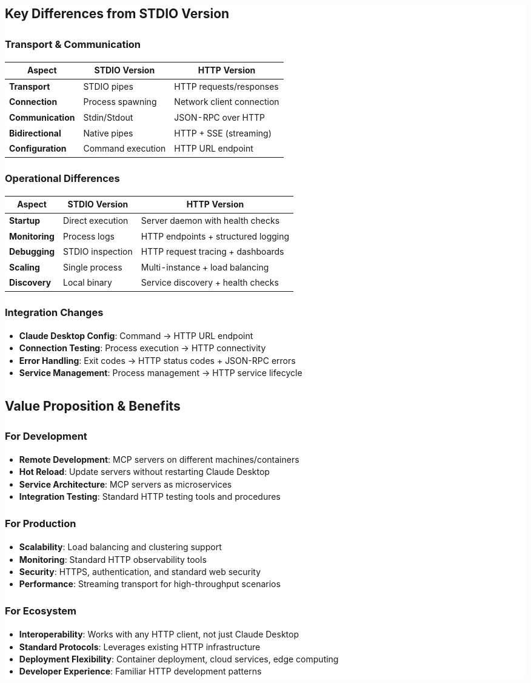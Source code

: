 ## Key Differences from STDIO Version

### Transport & Communication
| Aspect | STDIO Version | HTTP Version |
|--------|---------------|--------------|
| **Transport** | STDIO pipes | HTTP requests/responses |
| **Connection** | Process spawning | Network client connection |
| **Communication** | Stdin/Stdout | JSON-RPC over HTTP |
| **Bidirectional** | Native pipes | HTTP + SSE (streaming) |
| **Configuration** | Command execution | HTTP URL endpoint |

### Operational Differences
| Aspect | STDIO Version | HTTP Version |
|--------|---------------|--------------|
| **Startup** | Direct execution | Server daemon with health checks |
| **Monitoring** | Process logs | HTTP endpoints + structured logging |
| **Debugging** | STDIO inspection | HTTP request tracing + dashboards |
| **Scaling** | Single process | Multi-instance + load balancing |
| **Discovery** | Local binary | Service discovery + health checks |

### Integration Changes
- **Claude Desktop Config**: Command → HTTP URL endpoint
- **Connection Testing**: Process execution → HTTP connectivity
- **Error Handling**: Exit codes → HTTP status codes + JSON-RPC errors
- **Service Management**: Process management → HTTP service lifecycle

## Value Proposition & Benefits

### For Development
- **Remote Development**: MCP servers on different machines/containers
- **Hot Reload**: Update servers without restarting Claude Desktop
- **Service Architecture**: MCP servers as microservices
- **Integration Testing**: Standard HTTP testing tools and procedures

### For Production
- **Scalability**: Load balancing and clustering support
- **Monitoring**: Standard HTTP observability tools
- **Security**: HTTPS, authentication, and standard web security
- **Performance**: Streaming transport for high-throughput scenarios

### For Ecosystem
- **Interoperability**: Works with any HTTP client, not just Claude Desktop
- **Standard Protocols**: Leverages existing HTTP infrastructure
- **Deployment Flexibility**: Container deployment, cloud services, edge computing
- **Developer Experience**: Familiar HTTP development patterns
